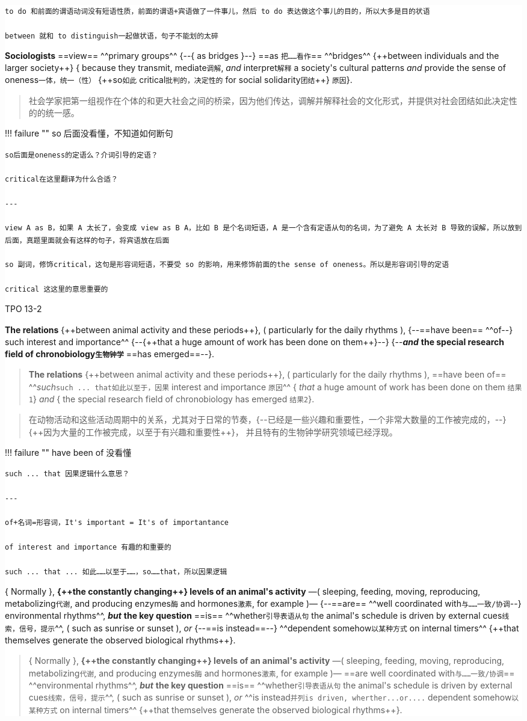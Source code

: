     to do 和前面的谓语动词没有短语性质，前面的谓语+宾语做了一件事儿，然后 to do 表达做这个事儿的目的，所以大多是目的状语
    
    between 就和 to distinguish一起做状语，句子不能划的太碎

**Sociologists** ==view== ^^primary groups^^ {--{ as bridges }--} ==as `把……看作`== ^^bridges^^ {++between individuals and the larger society++} { because they transmit, mediate`调解`, *and* interpret`解释` a society's cultural patterns *and* provide the sense of oneness`一体，统一（性）` {++so`如此` critical`批判的，决定性的` for social solidarity`团结`++} `原因`}.
> 社会学家把第一组视作在个体的和更大社会之间的桥梁，因为他们传达，调解并解释社会的文化形式，并提供对社会团结如此决定性的的统一感。

!!! failure ""
    so 后面没看懂，不知道如何断句
    
    so后面是oneness的定语么？介词引导的定语？
    
    critical在这里翻译为什么合适？
    
    ---
    
    view A as B，如果 A 太长了，会变成 view as B A，比如 B 是个名词短语，A 是一个含有定语从句的名词，为了避免 A 太长对 B 导致的误解，所以放到后面，真题里面就会有这样的句子，将宾语放在后面
    
    so 副词，修饰critical，这句是形容词短语，不要受 so 的影响，用来修饰前面的the sense of oneness。所以是形容词引导的定语
    
    critical 这这里的意思重要的

TPO 13-2

**The relations** {++between animal activity and these periods++}, ( particularly for the daily rhythms ), {--==have been== ^^of--} such interest and importance^^ {--{++that a huge amount of work has been done on them++}--} {--***and*** **the special research field of chronobiology`生物钟学`** ==has emerged==--}.
> **The relations** {++between animal activity and these periods++}, ( particularly for the daily rhythms ), ==have been of== ^^*such*`such ... that如此以至于，因果` interest and importance `原因`^^ { *that* a huge amount of work has been done on them `结果1`} *and* { the special research field of chronobiology has emerged `结果2`}. 

> 在动物活动和这些活动周期中的关系，尤其对于日常的节奏，{--已经是一些兴趣和重要性，一个非常大数量的工作被完成的，--} {++因为大量的工作被完成，以至于有兴趣和重要性++}， 并且特有的生物钟学研究领域已经浮现。

!!! failure ""
    have been of 没看懂
    
    such ... that 因果逻辑什么意思？
    
    ---
    
    of+名词=形容词，It's important = It's of importantance
    
    of interest and importance 有趣的和重要的
    
    such ... that ... 如此……以至于……，so……that，所以因果逻辑

{ Normally }, **{++the constantly changing++} levels of an animal's activity** —( sleeping, feeding, moving, reproducing, metabolizing`代谢`, and producing enzymes`酶` and hormones`激素`, for example )— {--==are== ^^well coordinated with`与……一致/协调`--} environmental rhythms^^, ***but*** **the key question** ==is== ^^whether`引导表语从句` the animal's schedule is driven by external cues`线索，信号，提示`^^, ( such as sunrise or sunset ), *or* {--==is instead==--} ^^dependent somehow`以某种方式` on internal timers^^ {++that themselves generate the observed biological rhythms++}. 
> { Normally }, **{++the constantly changing++} levels of an animal's activity** —( sleeping, feeding, moving, reproducing, metabolizing`代谢`, and producing enzymes`酶` and hormones`激素`, for example )— ==are well coordinated with`与……一致/协调`== ^^environmental rhythms^^, ***but*** **the key question** ==is== ^^whether`引导表语从句` the animal's schedule is driven by external cues`线索，信号，提示`^^, ( such as sunrise or sunset ), *or* ^^is instead`并列is driven, wherther...or....` dependent somehow`以某种方式` on internal timers^^ {++that themselves generate the observed biological rhythms++}. 
